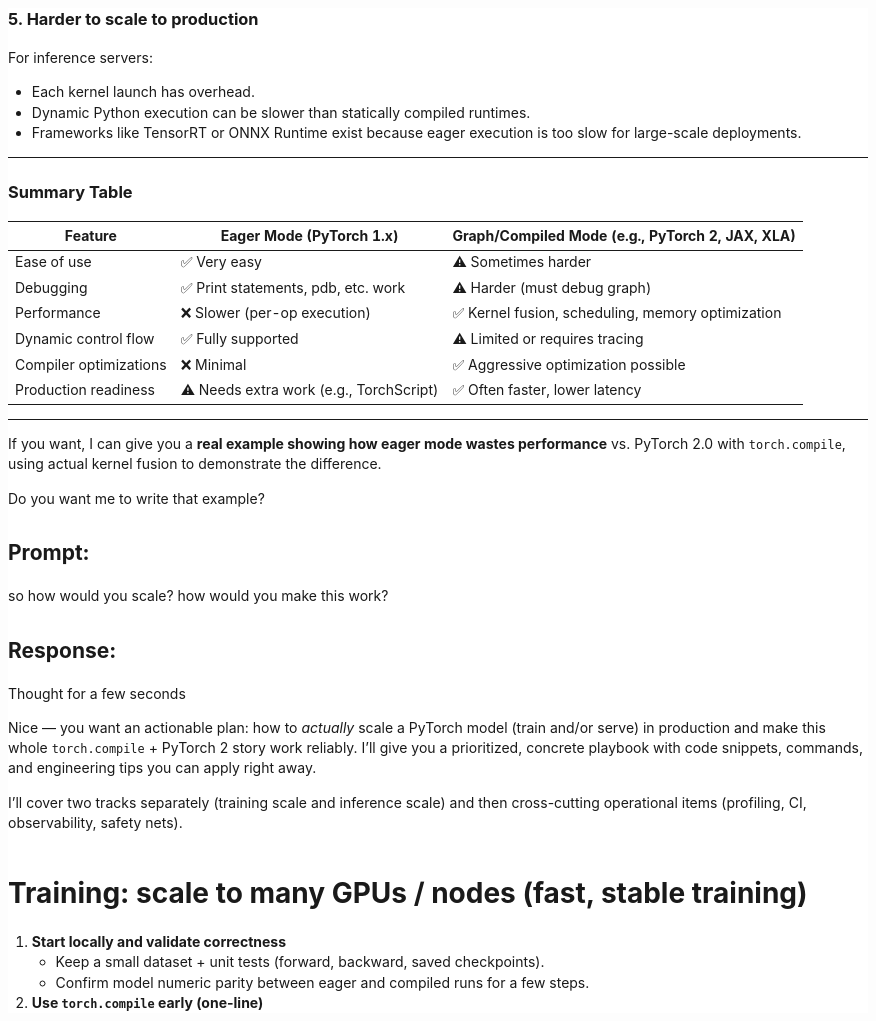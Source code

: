 ### **5\. Harder to scale to production**

For inference servers:

*   Each kernel launch has overhead.
*   Dynamic Python execution can be slower than statically compiled runtimes.
*   Frameworks like TensorRT or ONNX Runtime exist because eager execution is too slow for large-scale deployments.

* * *

### **Summary Table**

| Feature | Eager Mode (PyTorch 1.x) | Graph/Compiled Mode (e.g., PyTorch 2, JAX, XLA) |
| --- | --- | --- |
| Ease of use | ✅ Very easy | ⚠ Sometimes harder |
| Debugging | ✅ Print statements, pdb, etc. work | ⚠ Harder (must debug graph) |
| Performance | ❌ Slower (per-op execution) | ✅ Kernel fusion, scheduling, memory optimization |
| Dynamic control flow | ✅ Fully supported | ⚠ Limited or requires tracing |
| Compiler optimizations | ❌ Minimal | ✅ Aggressive optimization possible |
| Production readiness | ⚠ Needs extra work (e.g., TorchScript) | ✅ Often faster, lower latency |

* * *

If you want, I can give you a **real example showing how eager mode wastes performance** vs. PyTorch 2.0 with `torch.compile`, using actual kernel fusion to demonstrate the difference.

Do you want me to write that example?

## Prompt:
so how would you scale? how would you make this work?

## Response:
Thought for a few seconds

Nice — you want an actionable plan: how to _actually_ scale a PyTorch model (train and/or serve) in production and make this whole `torch.compile` + PyTorch 2 story work reliably. I’ll give you a prioritized, concrete playbook with code snippets, commands, and engineering tips you can apply right away.

I’ll cover two tracks separately (training scale and inference scale) and then cross-cutting operational items (profiling, CI, observability, safety nets).

Training: scale to many GPUs / nodes (fast, stable training)
============================================================

1.  **Start locally and validate correctness**
    *   Keep a small dataset + unit tests (forward, backward, saved checkpoints).
    *   Confirm model numeric parity between eager and compiled runs for a few steps.
2.  **Use `torch.compile` early (one-line)**
